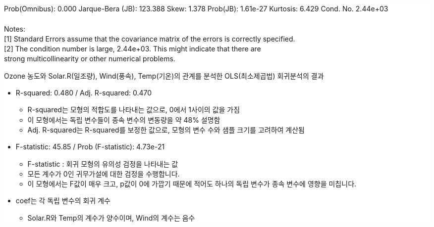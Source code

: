 </tr>
<tr>
  <th>Prob(Omnibus):</th> <td> 0.000</td> <th>  Jarque-Bera (JB):  </th> <td> 123.388</td>
</tr>
<tr>
  <th>Skew:</th>          <td> 1.378</td> <th>  Prob(JB):          </th> <td>1.61e-27</td>
</tr>
<tr>
  <th>Kurtosis:</th>      <td> 6.429</td> <th>  Cond. No.          </th> <td>2.44e+03</td>
</tr>
</table><br/><br/>Notes:<br/>[1] Standard Errors assume that the covariance matrix of the errors is correctly specified.<br/>[2] The condition number is large, 2.44e+03. This might indicate that there are<br/>strong multicollinearity or other numerical problems.



Ozone 농도와 Solar.R(일조량), Wind(풍속), Temp(기온)의 관계를 분석한 OLS(최소제곱법) 회귀분석의 결과

- R-squared: 0.480 / Adj. R-squared: 0.470
    - R-squared는 모형의 적합도를 나타내는 값으로, 0에서 1사이의 값을 가짐
    - 이 모형에서는 독립 변수들이 종속 변수의 변동량을 약 48% 설명함
    - Adj. R-squared는 R-squared를 보정한 값으로, 모형의 변수 수와 샘플 크기를 고려하여 계산됨

- F-statistic: 45.85 / Prob (F-statistic): 4.73e-21
    - F-statistic : 회귀 모형의 유의성 검정을 나타내는 값
    - 모든 계수가 0인 귀무가설에 대한 검정을 수행합니다.
    - 이 모형에서는 F값이 매우 크고, p값이 0에 가깝기 때문에 적어도 하나의 독립 변수가 종속 변수에 영향을 미칩니다.
    
- coef는 각 독립 변수의 회귀 계수
    - Solar.R와 Temp의 계수가 양수이며, Wind의 계수는 음수
